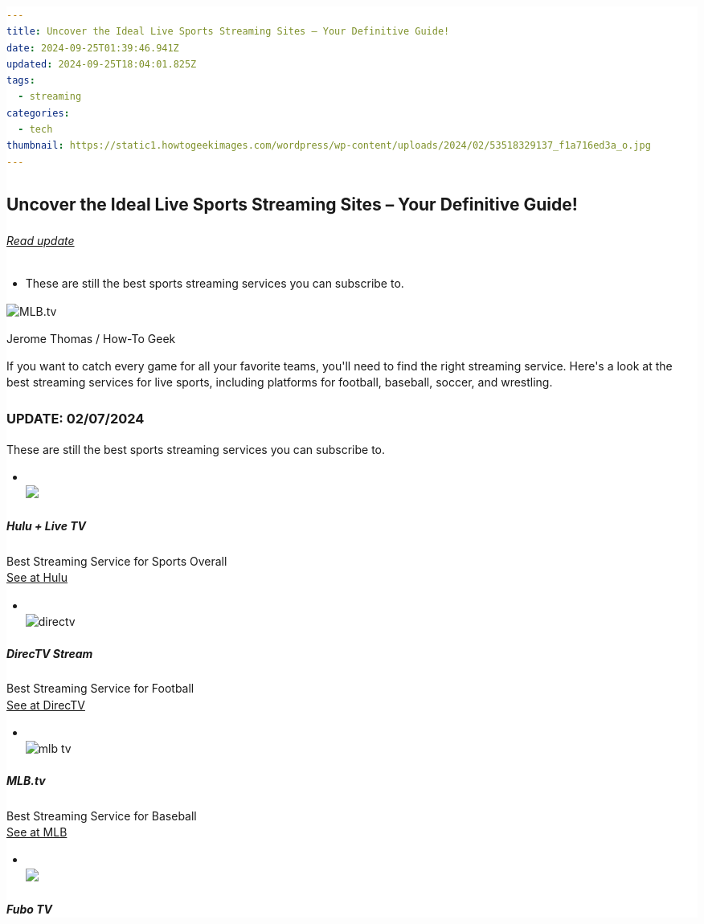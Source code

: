 ```yaml
---
title: Uncover the Ideal Live Sports Streaming Sites – Your Definitive Guide!
date: 2024-09-25T01:39:46.941Z
updated: 2024-09-25T18:04:01.825Z
tags:
  - streaming
categories:
  - tech
thumbnail: https://static1.howtogeekimages.com/wordpress/wp-content/uploads/2024/02/53518329137_f1a716ed3a_o.jpg
---
```


## Uncover the Ideal Live Sports Streaming Sites – Your Definitive Guide!

###### [Read update](https://instagram-video-files.techidaily.com/new-step-by-step-implementing-auto-captions-in-reels/) 

* These are still the best sports streaming services you can subscribe to.

![MLB.tv](https://static1.howtogeekimages.com/wordpress/wp-content/uploads/2024/02/53518328517_76b9ee8335_o.jpg) 

Jerome Thomas / How-To Geek

 If you want to catch every game for all your favorite teams, you'll need to find the right streaming service. Here's a look at the best streaming services for live sports, including platforms for football, baseball, soccer, and wrestling.

###  UPDATE: 02/07/2024

 These are still the best sports streaming services you can subscribe to.

* [](https://disneyplus.bn5x.net/c/156932/564546/9358?subId1=UUhtgUeUpU2001264&subId2=ehtg&u=https%3A%2F%2Fwww.hulu.com%2Flive-tv)  
![](https://static1.howtogeekimages.com/wordpress/wp-content/uploads/2023/06/hulu-square-logo.jpg)  
#####  Hulu + Live TV  
Best Streaming Service for Sports Overall  
[See at Hulu](https://disneyplus.bn5x.net/c/156932/564546/9358?subId1=UUhtgUeUpU2001264&subId2=ehtg&u=https%3A%2F%2Fwww.hulu.com%2Flive-tv)
* [](https://www.directv.com/stream/)  
![directv](https://static1.howtogeekimages.com/wordpress/wp-content/uploads/2024/02/directv.png)  
#####  DirecTV Stream  

Best Streaming Service for Football  
[See at DirecTV](https://www.directv.com/stream/)
* [](https://www.mlb.com/live-stream-games/subscribe/offseason)  
![mlb tv](https://static1.howtogeekimages.com/wordpress/wp-content/uploads/2024/02/mlb-tv.png)  
#####  MLB.tv  
Best Streaming Service for Baseball  
[See at MLB](https://www.mlb.com/live-stream-games/subscribe/offseason)
* [](https://www.fubo.tv/welcome)  
![](https://static1.howtogeekimages.com/wordpress/wp-content/uploads/2023/06/fubo-tv.jpg)  
#####  Fubo TV  
